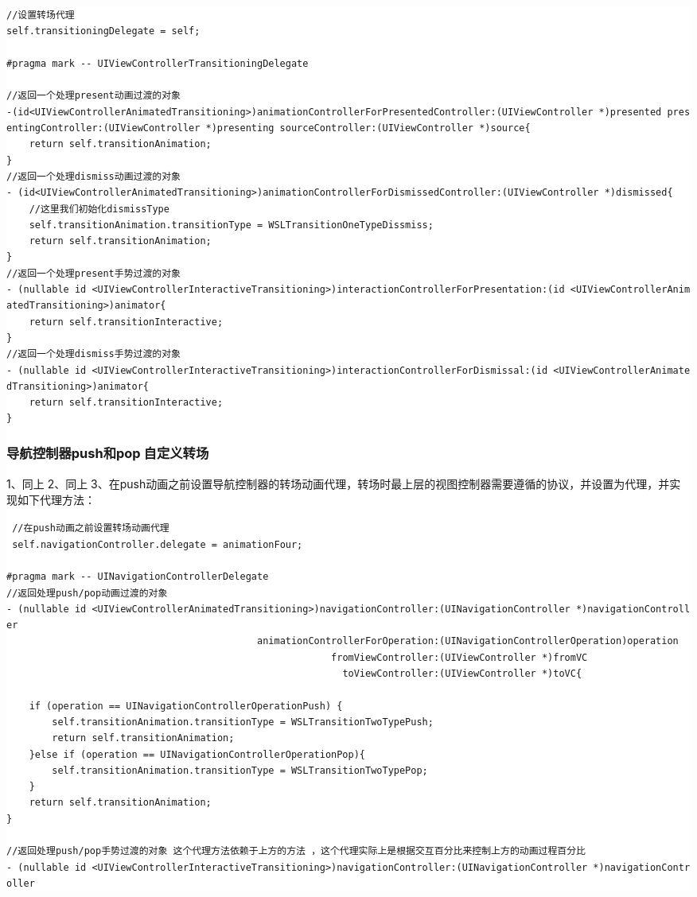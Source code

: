 ```
//设置转场代理
self.transitioningDelegate = self;

#pragma mark -- UIViewControllerTransitioningDelegate

//返回一个处理present动画过渡的对象
-(id<UIViewControllerAnimatedTransitioning>)animationControllerForPresentedController:(UIViewController *)presented presentingController:(UIViewController *)presenting sourceController:(UIViewController *)source{
    return self.transitionAnimation;
}
//返回一个处理dismiss动画过渡的对象
- (id<UIViewControllerAnimatedTransitioning>)animationControllerForDismissedController:(UIViewController *)dismissed{
    //这里我们初始化dismissType
    self.transitionAnimation.transitionType = WSLTransitionOneTypeDissmiss;
    return self.transitionAnimation;
}
//返回一个处理present手势过渡的对象 
- (nullable id <UIViewControllerInteractiveTransitioning>)interactionControllerForPresentation:(id <UIViewControllerAnimatedTransitioning>)animator{
    return self.transitionInteractive;
}
//返回一个处理dismiss手势过渡的对象
- (nullable id <UIViewControllerInteractiveTransitioning>)interactionControllerForDismissal:(id <UIViewControllerAnimatedTransitioning>)animator{
    return self.transitionInteractive;
}
```

### 导航控制器push和pop 自定义转场

1、同上
2、同上
3、在push动画之前设置导航控制器的转场动画代理，转场时最上层的视图控制器需要遵循<UINavigationControllerDelegate>的协议，并设置为代理，并实现如下代理方法：

```
 //在push动画之前设置转场动画代理
 self.navigationController.delegate = animationFour;

#pragma mark -- UINavigationControllerDelegate
//返回处理push/pop动画过渡的对象
- (nullable id <UIViewControllerAnimatedTransitioning>)navigationController:(UINavigationController *)navigationController
                                            animationControllerForOperation:(UINavigationControllerOperation)operation
                                                         fromViewController:(UIViewController *)fromVC
                                                           toViewController:(UIViewController *)toVC{
    
    if (operation == UINavigationControllerOperationPush) {
        self.transitionAnimation.transitionType = WSLTransitionTwoTypePush;
        return self.transitionAnimation;
    }else if (operation == UINavigationControllerOperationPop){
        self.transitionAnimation.transitionType = WSLTransitionTwoTypePop;
    }
    return self.transitionAnimation;
}

//返回处理push/pop手势过渡的对象 这个代理方法依赖于上方的方法 ，这个代理实际上是根据交互百分比来控制上方的动画过程百分比
- (nullable id <UIViewControllerInteractiveTransitioning>)navigationController:(UINavigationController *)navigationController
```